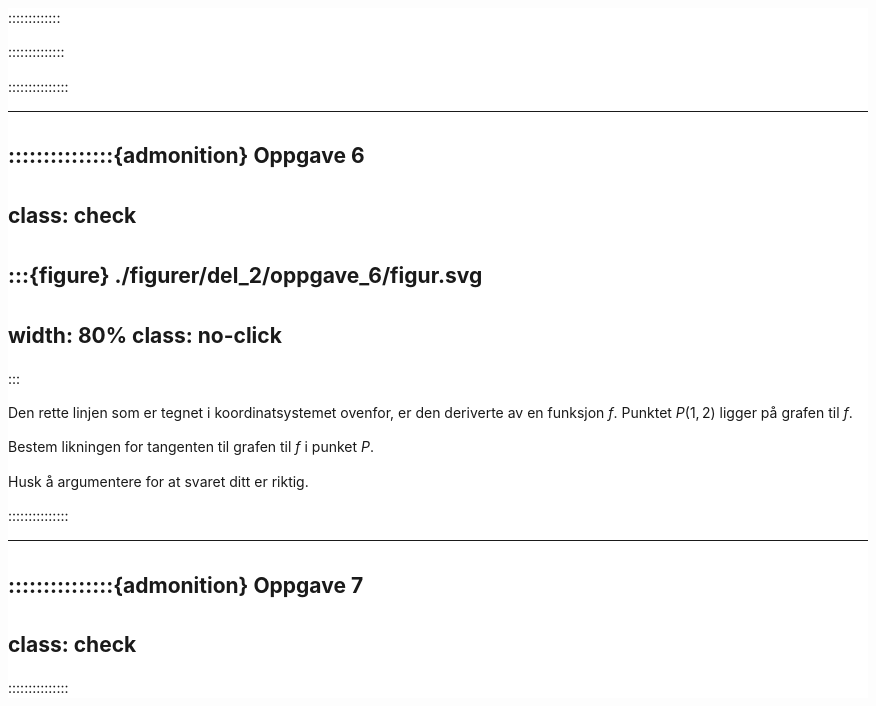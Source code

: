 :::::::::::::

::::::::::::::


:::::::::::::::


---


:::::::::::::::{admonition} Oppgave 6
---
class: check
---

:::{figure} ./figurer/del_2/oppgave_6/figur.svg
---
width: 80%
class: no-click
---
:::

Den rette linjen som er tegnet i koordinatsystemet ovenfor, er den deriverte av en funksjon $f$. Punktet $P(1, 2)$ ligger på grafen til $f$. 

Bestem likningen for tangenten til grafen til $f$ i punket $P$. 

Husk å argumentere for at svaret ditt er riktig.

:::::::::::::::


---


:::::::::::::::{admonition} Oppgave 7
---
class: check
---


:::::::::::::::



















